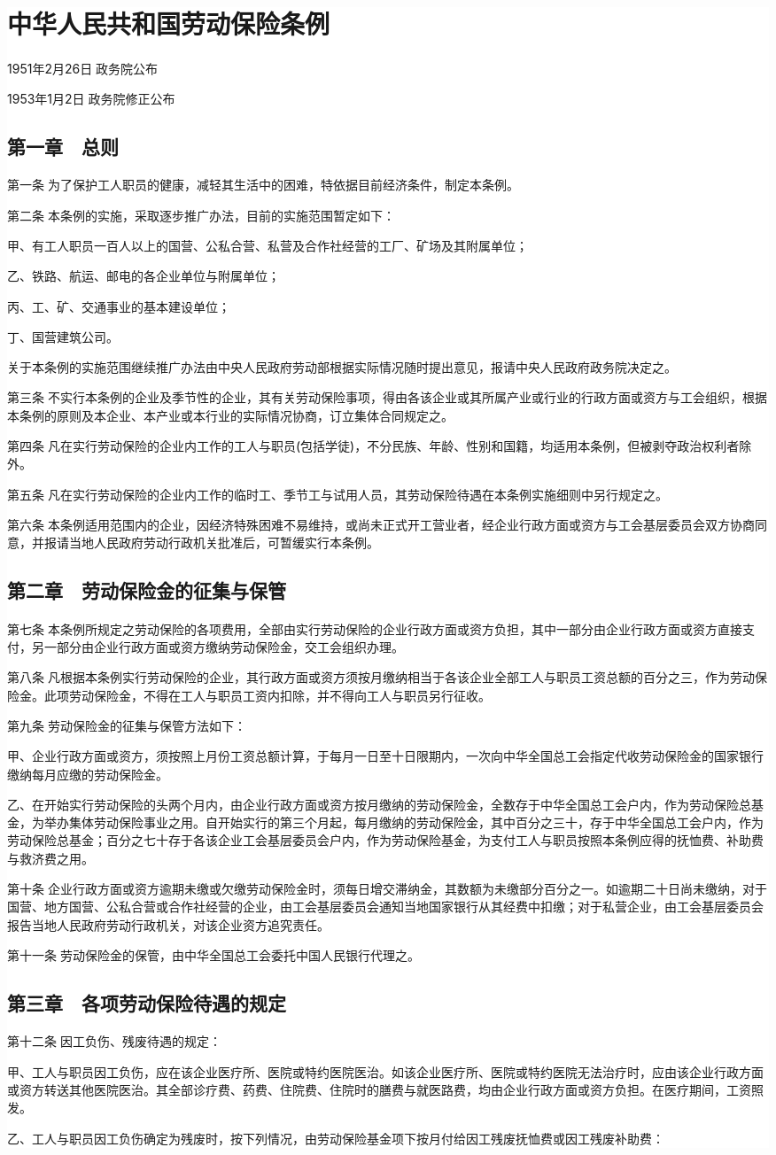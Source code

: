 # 中华人民共和国劳动保险条例

1951年2月26日 政务院公布

1953年1月2日 政务院修正公布



## 第一章　总则

第一条 为了保护工人职员的健康，减轻其生活中的困难，特依据目前经济条件，制定本条例。

第二条 本条例的实施，采取逐步推广办法，目前的实施范围暂定如下：

甲、有工人职员一百人以上的国营、公私合营、私营及合作社经营的工厂、矿场及其附属单位；

乙、铁路、航运、邮电的各企业单位与附属单位；

丙、工、矿、交通事业的基本建设单位；

丁、国营建筑公司。

关于本条例的实施范围继续推广办法由中央人民政府劳动部根据实际情况随时提出意见，报请中央人民政府政务院决定之。

第三条 不实行本条例的企业及季节性的企业，其有关劳动保险事项，得由各该企业或其所属产业或行业的行政方面或资方与工会组织，根据本条例的原则及本企业、本产业或本行业的实际情况协商，订立集体合同规定之。

第四条 凡在实行劳动保险的企业内工作的工人与职员(包括学徒)，不分民族、年龄、性别和国籍，均适用本条例，但被剥夺政治权利者除外。

第五条 凡在实行劳动保险的企业内工作的临时工、季节工与试用人员，其劳动保险待遇在本条例实施细则中另行规定之。

第六条 本条例适用范围内的企业，因经济特殊困难不易维持，或尚未正式开工营业者，经企业行政方面或资方与工会基层委员会双方协商同意，并报请当地人民政府劳动行政机关批准后，可暂缓实行本条例。

## 第二章　劳动保险金的征集与保管

第七条 本条例所规定之劳动保险的各项费用，全部由实行劳动保险的企业行政方面或资方负担，其中一部分由企业行政方面或资方直接支付，另一部分由企业行政方面或资方缴纳劳动保险金，交工会组织办理。

第八条 凡根据本条例实行劳动保险的企业，其行政方面或资方须按月缴纳相当于各该企业全部工人与职员工资总额的百分之三，作为劳动保险金。此项劳动保险金，不得在工人与职员工资内扣除，并不得向工人与职员另行征收。

第九条 劳动保险金的征集与保管方法如下：

甲、企业行政方面或资方，须按照上月份工资总额计算，于每月一日至十日限期内，一次向中华全国总工会指定代收劳动保险金的国家银行缴纳每月应缴的劳动保险金。

乙、在开始实行劳动保险的头两个月内，由企业行政方面或资方按月缴纳的劳动保险金，全数存于中华全国总工会户内，作为劳动保险总基金，为举办集体劳动保险事业之用。自开始实行的第三个月起，每月缴纳的劳动保险金，其中百分之三十，存于中华全国总工会户内，作为劳动保险总基金；百分之七十存于各该企业工会基层委员会户内，作为劳动保险基金，为支付工人与职员按照本条例应得的抚恤费、补助费与救济费之用。

第十条 企业行政方面或资方逾期未缴或欠缴劳动保险金时，须每日增交滞纳金，其数额为未缴部分百分之一。如逾期二十日尚未缴纳，对于国营、地方国营、公私合营或合作社经营的企业，由工会基层委员会通知当地国家银行从其经费中扣缴；对于私营企业，由工会基层委员会报告当地人民政府劳动行政机关，对该企业资方追究责任。

第十一条 劳动保险金的保管，由中华全国总工会委托中国人民银行代理之。

## 第三章　各项劳动保险待遇的规定

第十二条 因工负伤、残废待遇的规定：

甲、工人与职员因工负伤，应在该企业医疗所、医院或特约医院医治。如该企业医疗所、医院或特约医院无法治疗时，应由该企业行政方面或资方转送其他医院医治。其全部诊疗费、药费、住院费、住院时的膳费与就医路费，均由企业行政方面或资方负担。在医疗期间，工资照发。

乙、工人与职员因工负伤确定为残废时，按下列情况，由劳动保险基金项下按月付给因工残废抚恤费或因工残废补助费：
